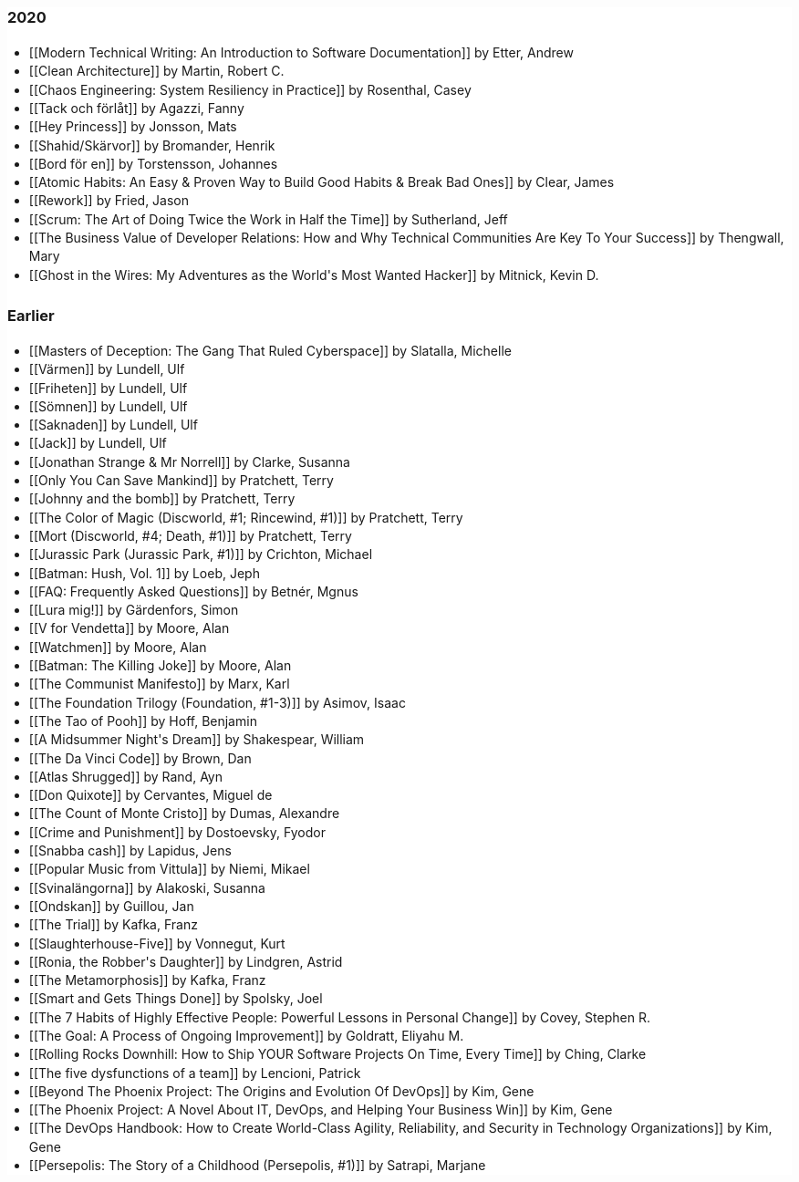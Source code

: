 ### 2020
- [[Modern Technical Writing: An Introduction to Software Documentation]] by Etter, Andrew
- [[Clean Architecture]] by Martin, Robert C.
- [[Chaos Engineering: System Resiliency in Practice]] by Rosenthal, Casey
- [[Tack och förlåt]] by Agazzi, Fanny
- [[Hey Princess]] by Jonsson, Mats
- [[Shahid/Skärvor]] by Bromander, Henrik
- [[Bord för en]] by Torstensson, Johannes
- [[Atomic Habits: An Easy & Proven Way to Build Good Habits & Break Bad Ones]] by Clear, James 
- [[Rework]] by Fried, Jason
- [[Scrum: The Art of Doing Twice the Work in Half the Time]] by Sutherland, Jeff
- [[The Business Value of Developer Relations: How and Why Technical Communities Are Key To Your Success]] by Thengwall, Mary
- [[Ghost in the Wires: My Adventures as the World's Most Wanted Hacker]] by Mitnick, Kevin D.
### Earlier
- [[Masters of Deception: The Gang That Ruled Cyberspace]] by Slatalla, Michelle
- [[Värmen]] by Lundell, Ulf
- [[Friheten]] by Lundell, Ulf
- [[Sömnen]] by Lundell, Ulf
- [[Saknaden]] by Lundell, Ulf
- [[Jack]] by Lundell, Ulf
- [[Jonathan Strange & Mr Norrell]] by Clarke, Susanna
- [[Only You Can Save Mankind]] by Pratchett, Terry
- [[Johnny and the bomb]] by Pratchett, Terry
- [[The Color of Magic (Discworld, #1; Rincewind, #1)]] by Pratchett, Terry
- [[Mort (Discworld, #4; Death, #1)]] by Pratchett, Terry
- [[Jurassic Park (Jurassic Park, #1)]] by Crichton, Michael
- [[Batman: Hush, Vol. 1]] by Loeb, Jeph
- [[FAQ: Frequently Asked Questions]] by Betnér, Mgnus
- [[Lura mig!]] by Gärdenfors, Simon
- [[V for Vendetta]] by Moore, Alan
- [[Watchmen]] by Moore, Alan
- [[Batman: The Killing Joke]] by Moore, Alan
- [[The Communist Manifesto]] by Marx, Karl
- [[The Foundation Trilogy (Foundation, #1-3)]] by Asimov, Isaac
- [[The Tao of Pooh]] by Hoff, Benjamin
- [[A Midsummer Night's Dream]] by Shakespear, William
- [[The Da Vinci Code]] by Brown, Dan
- [[Atlas Shrugged]] by Rand, Ayn
- [[Don Quixote]] by Cervantes, Miguel de
- [[The Count of Monte Cristo]] by Dumas, Alexandre
- [[Crime and Punishment]] by Dostoevsky, Fyodor
- [[Snabba cash]] by Lapidus, Jens
- [[Popular Music from Vittula]] by Niemi, Mikael
- [[Svinalängorna]] by Alakoski, Susanna
- [[Ondskan]] by Guillou, Jan
- [[The Trial]] by Kafka, Franz
- [[Slaughterhouse-Five]] by Vonnegut, Kurt
- [[Ronia, the Robber's Daughter]] by Lindgren, Astrid
- [[The Metamorphosis]] by Kafka, Franz
- [[Smart and Gets Things Done]] by Spolsky, Joel
- [[The 7 Habits of Highly Effective People: Powerful Lessons in Personal Change]] by Covey, Stephen R.
- [[The Goal: A Process of Ongoing Improvement]] by Goldratt, Eliyahu M.
- [[Rolling Rocks Downhill: How to Ship YOUR Software Projects On Time, Every Time]] by Ching, Clarke
- [[The five dysfunctions of a team]] by Lencioni, Patrick
- [[Beyond The Phoenix Project: The Origins and Evolution Of DevOps]] by Kim, Gene
- [[The Phoenix Project: A Novel About IT, DevOps, and Helping Your Business Win]] by Kim, Gene
- [[The DevOps Handbook: How to Create World-Class Agility, Reliability, and Security in Technology Organizations]] by Kim, Gene
- [[Persepolis: The Story of a Childhood (Persepolis, #1)]] by Satrapi, Marjane